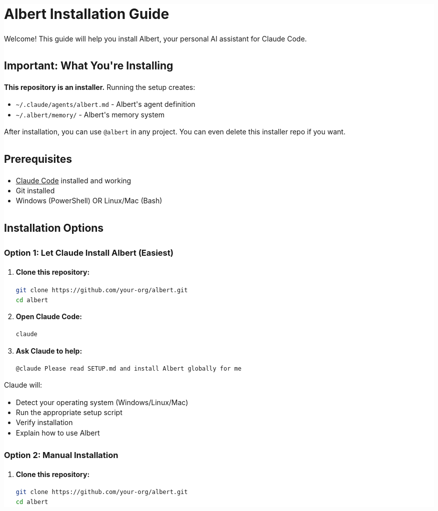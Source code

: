 # Albert Installation Guide

Welcome! This guide will help you install Albert, your personal AI assistant for Claude Code.

## Important: What You're Installing

**This repository is an installer.** Running the setup creates:
- `~/.claude/agents/albert.md` - Albert's agent definition
- `~/.albert/memory/` - Albert's memory system

After installation, you can use `@albert` in any project. You can even delete this installer repo if you want.

## Prerequisites

- [Claude Code](https://claude.ai/code) installed and working
- Git installed
- Windows (PowerShell) OR Linux/Mac (Bash)

## Installation Options

### Option 1: Let Claude Install Albert (Easiest)

1. **Clone this repository:**
   ```bash
   git clone https://github.com/your-org/albert.git
   cd albert
   ```

2. **Open Claude Code:**
   ```bash
   claude
   ```

3. **Ask Claude to help:**
   ```
   @claude Please read SETUP.md and install Albert globally for me
   ```

Claude will:
- Detect your operating system (Windows/Linux/Mac)
- Run the appropriate setup script
- Verify installation
- Explain how to use Albert

### Option 2: Manual Installation

1. **Clone this repository:**
   ```bash
   git clone https://github.com/your-org/albert.git
   cd albert
   ```
